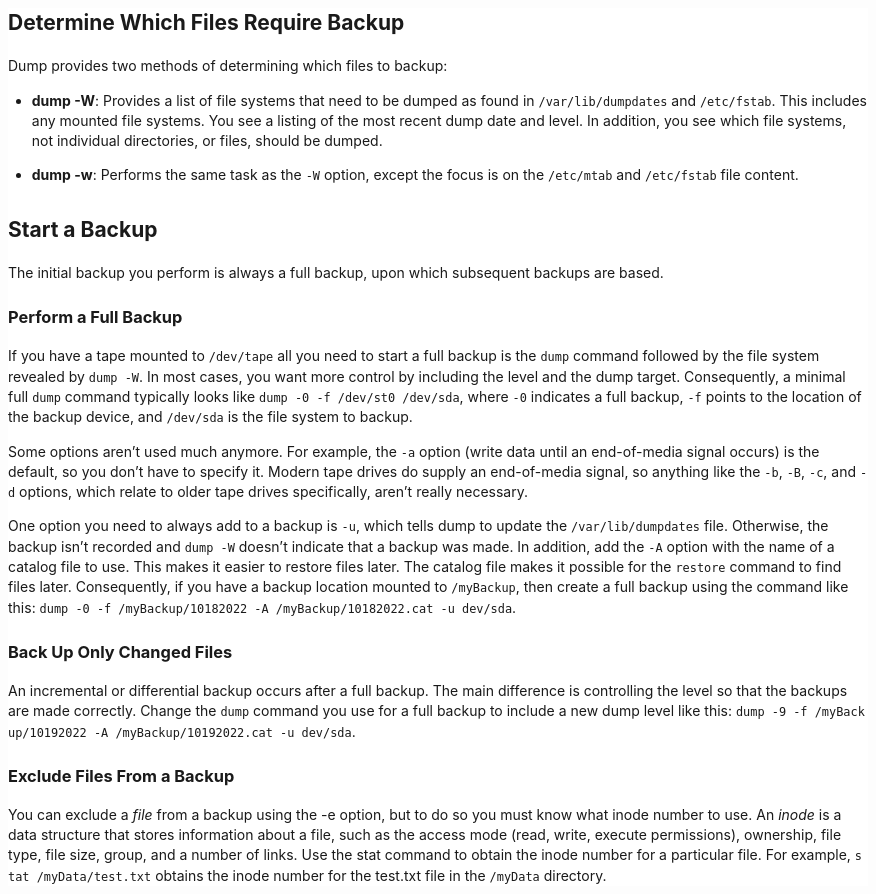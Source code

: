 ## Determine Which Files Require Backup

Dump provides two methods of determining which files to backup:

- **dump -W**: Provides a list of file systems that need to be dumped as found in `/var/lib/dumpdates` and `/etc/fstab`. This includes any mounted file systems. You see a listing of the most recent dump date and level. In addition, you see which file systems, not individual directories, or files, should be dumped.

- **dump -w**: Performs the same task as the `-W` option, except the focus is on the `/etc/mtab` and `/etc/fstab` file content.


## Start a Backup

The initial backup you perform is always a full backup, upon which subsequent backups are based.


### Perform a Full Backup

If you have a tape mounted to `/dev/tape` all you need to start a full backup is the `dump` command followed by the file system revealed by `dump -W`. In most cases, you want more control by including the level and the dump target. Consequently, a minimal full `dump` command typically looks like `dump -0 -f /dev/st0 /dev/sda`, where `-0` indicates a full backup, `-f` points to the location of the backup device, and `/dev/sda` is the file system to backup.

Some options aren’t used much anymore. For example, the `-a` option (write data until an end-of-media signal occurs) is the default, so you don’t have to specify it. Modern tape drives do supply an end-of-media signal, so anything like the `-b`, `-B`, `-c`, and `-d` options, which relate to older tape drives specifically, aren’t really necessary.

One option you need to always add to a backup is `-u`, which tells dump to update the `/var/lib/dumpdates` file. Otherwise, the backup isn’t recorded and `dump -W` doesn’t indicate that a backup was made. In addition, add the `-A` option with the name of a catalog file to use. This makes it easier to restore files later. The catalog file makes it possible for the `restore` command to find files later. Consequently, if you have a backup location mounted to `/myBackup`, then create a full backup using the command like this: `dump -0 -f /myBackup/10182022 -A /myBackup/10182022.cat -u dev/sda`.


### Back Up Only Changed Files

An incremental or differential backup occurs after a full backup. The main difference is controlling the level so that the backups are made correctly. Change the `dump` command you use for a full backup to include a new dump level like this: `dump -9 -f /myBackup/10192022 -A /myBackup/10192022.cat -u dev/sda`.

### Exclude Files From a Backup

You can exclude a *file* from a backup using the -e option, but to do so you must know what inode number to use. An *inode* is a data structure that stores information about a file, such as the access mode (read, write, execute permissions), ownership, file type, file size, group, and a number of links. Use the stat command to obtain the inode number for a particular file. For example, `stat /myData/test.txt` obtains the inode number for the test.txt file in the `/myData` directory.
